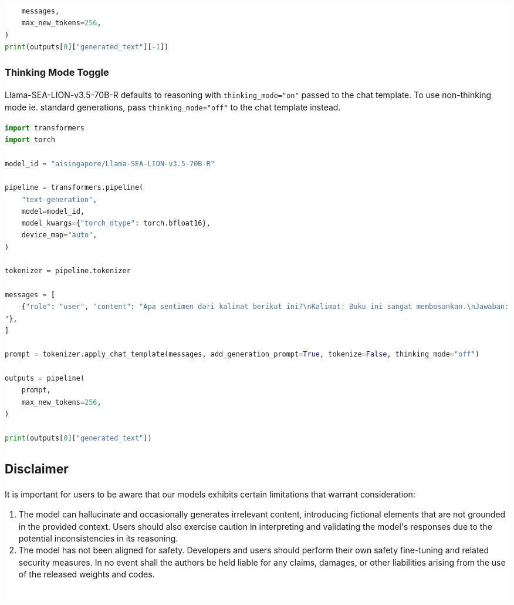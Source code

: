 ```python
    messages,
    max_new_tokens=256,
)
print(outputs[0]["generated_text"][-1])
```

### Thinking Mode Toggle
Llama-SEA-LION-v3.5-70B-R defaults to reasoning with `thinking_mode="on"` passed to the chat template. To use non-thinking mode ie. standard generations, pass `thinking_mode="off"` to the chat template instead.
```python
import transformers
import torch

model_id = "aisingapore/Llama-SEA-LION-v3.5-70B-R"

pipeline = transformers.pipeline(
    "text-generation",
    model=model_id,
    model_kwargs={"torch_dtype": torch.bfloat16},
    device_map="auto",
)

tokenizer = pipeline.tokenizer

messages = [
    {"role": "user", "content": "Apa sentimen dari kalimat berikut ini?\nKalimat: Buku ini sangat membosankan.\nJawaban: "},
]

prompt = tokenizer.apply_chat_template(messages, add_generation_prompt=True, tokenize=False, thinking_mode="off")

outputs = pipeline(
    prompt,
    max_new_tokens=256,
)

print(outputs[0]["generated_text"])
```


## Disclaimer

It is important for users to be aware that our models exhibits certain limitations that warrant consideration:
1. The model can hallucinate and occasionally generates irrelevant content, introducing fictional elements that are not grounded in the provided context. Users should also exercise caution in interpreting and validating the model's responses due to the potential inconsistencies in its reasoning. 
2. The model has not been aligned for safety. Developers and users should perform their own safety fine-tuning and related security measures. In no event shall the authors be held liable for any claims, damages, or other liabilities arising from the use of the released weights and codes.

<br>

